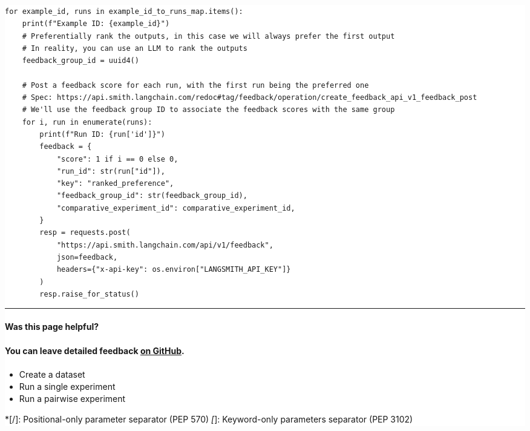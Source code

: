     for example_id, runs in example_id_to_runs_map.items():  
        print(f"Example ID: {example_id}")  
        # Preferentially rank the outputs, in this case we will always prefer the first output  
        # In reality, you can use an LLM to rank the outputs  
        feedback_group_id = uuid4()  
      
        # Post a feedback score for each run, with the first run being the preferred one  
        # Spec: https://api.smith.langchain.com/redoc#tag/feedback/operation/create_feedback_api_v1_feedback_post  
        # We'll use the feedback group ID to associate the feedback scores with the same group  
        for i, run in enumerate(runs):  
            print(f"Run ID: {run['id']}")  
            feedback = {  
                "score": 1 if i == 0 else 0,  
                "run_id": str(run["id"]),  
                "key": "ranked_preference",  
                "feedback_group_id": str(feedback_group_id),  
                "comparative_experiment_id": comparative_experiment_id,  
            }  
            resp = requests.post(  
                "https://api.smith.langchain.com/api/v1/feedback",  
                json=feedback,  
                headers={"x-api-key": os.environ["LANGSMITH_API_KEY"]}  
            )  
            resp.raise_for_status()  
    

* * *

#### Was this page helpful?

  

#### You can leave detailed feedback [on GitHub](https://github.com/langchain-ai/langsmith-docs/issues/new?title=DOC%3A+%3CPlease+write+a+comprehensive+title+after+the+%27DOC%3A+%27+prefix%3E).

  * Create a dataset
  * Run a single experiment
  * Run a pairwise experiment

  *[/]: Positional-only parameter separator (PEP 570)
  *[*]: Keyword-only parameters separator (PEP 3102)